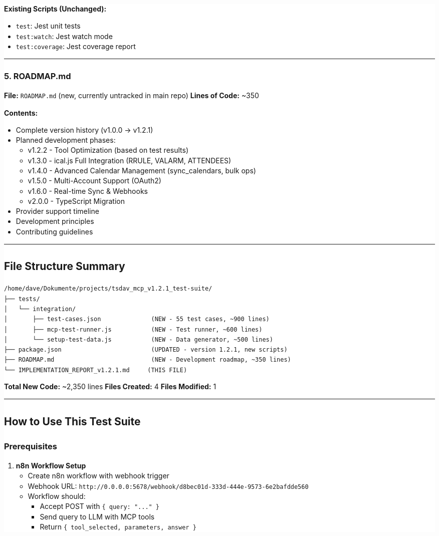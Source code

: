 **Existing Scripts (Unchanged):**
- `test`: Jest unit tests
- `test:watch`: Jest watch mode
- `test:coverage`: Jest coverage report

---

### 5. ROADMAP.md

**File:** `ROADMAP.md` (new, currently untracked in main repo)
**Lines of Code:** ~350

**Contents:**
- Complete version history (v1.0.0 → v1.2.1)
- Planned development phases:
  - v1.2.2 - Tool Optimization (based on test results)
  - v1.3.0 - ical.js Full Integration (RRULE, VALARM, ATTENDEES)
  - v1.4.0 - Advanced Calendar Management (sync_calendars, bulk ops)
  - v1.5.0 - Multi-Account Support (OAuth2)
  - v1.6.0 - Real-time Sync & Webhooks
  - v2.0.0 - TypeScript Migration
- Provider support timeline
- Development principles
- Contributing guidelines

---

## File Structure Summary

```
/home/dave/Dokumente/projects/tsdav_mcp_v1.2.1_test-suite/
├── tests/
│   └── integration/
│       ├── test-cases.json              (NEW - 55 test cases, ~900 lines)
│       ├── mcp-test-runner.js           (NEW - Test runner, ~600 lines)
│       └── setup-test-data.js           (NEW - Data generator, ~500 lines)
├── package.json                         (UPDATED - version 1.2.1, new scripts)
├── ROADMAP.md                           (NEW - Development roadmap, ~350 lines)
└── IMPLEMENTATION_REPORT_v1.2.1.md     (THIS FILE)
```

**Total New Code:** ~2,350 lines
**Files Created:** 4
**Files Modified:** 1

---

## How to Use This Test Suite

### Prerequisites

1. **n8n Workflow Setup**
   - Create n8n workflow with webhook trigger
   - Webhook URL: `http://0.0.0.0:5678/webhook/d8bec01d-333d-444e-9573-6e2bafdde560`
   - Workflow should:
     - Accept POST with `{ query: "..." }`
     - Send query to LLM with MCP tools
     - Return `{ tool_selected, parameters, answer }`
